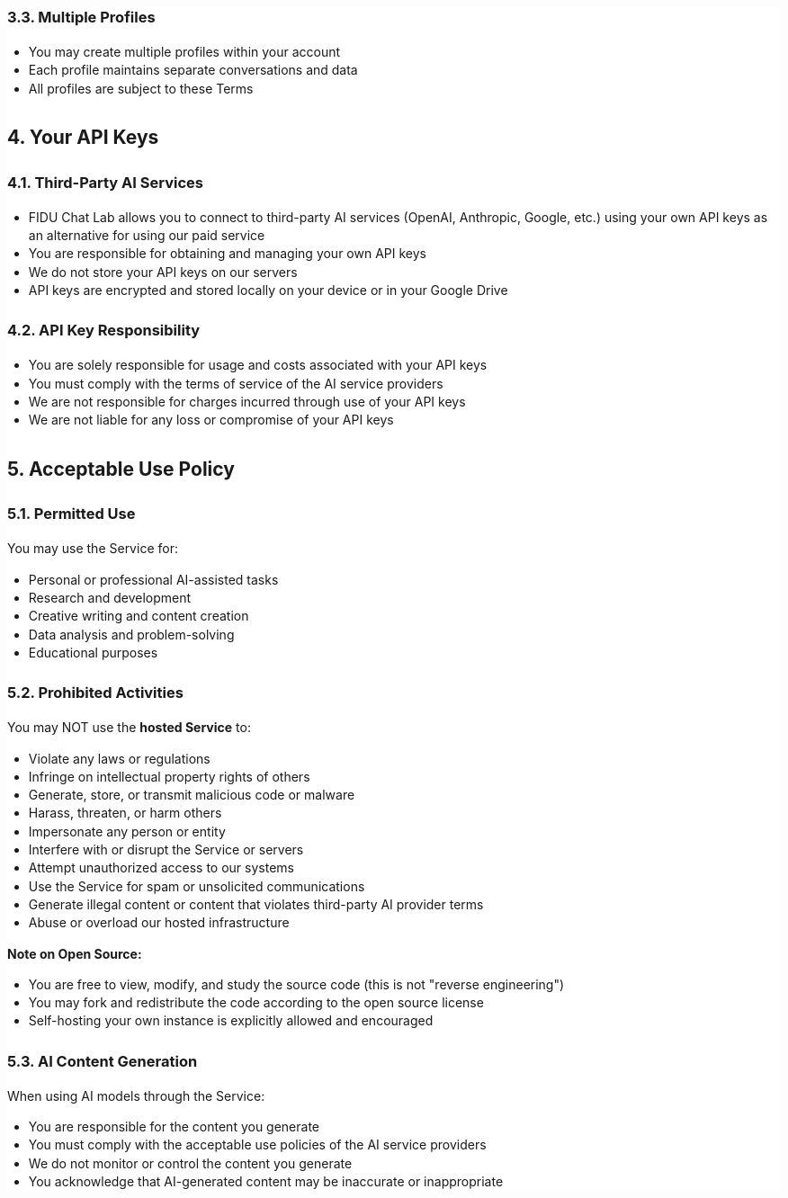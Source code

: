 ### 3.3. Multiple Profiles
- You may create multiple profiles within your account
- Each profile maintains separate conversations and data
- All profiles are subject to these Terms

## 4. Your API Keys

### 4.1. Third-Party AI Services
- FIDU Chat Lab allows you to connect to third-party AI services (OpenAI, Anthropic, Google, etc.) using your own API keys as an alternative for using our paid service
- You are responsible for obtaining and managing your own API keys
- We do not store your API keys on our servers
- API keys are encrypted and stored locally on your device or in your Google Drive

### 4.2. API Key Responsibility
- You are solely responsible for usage and costs associated with your API keys
- You must comply with the terms of service of the AI service providers
- We are not responsible for charges incurred through use of your API keys
- We are not liable for any loss or compromise of your API keys

## 5. Acceptable Use Policy

### 5.1. Permitted Use
You may use the Service for:
- Personal or professional AI-assisted tasks
- Research and development
- Creative writing and content creation
- Data analysis and problem-solving
- Educational purposes

### 5.2. Prohibited Activities
You may NOT use the **hosted Service** to:
- Violate any laws or regulations
- Infringe on intellectual property rights of others
- Generate, store, or transmit malicious code or malware
- Harass, threaten, or harm others
- Impersonate any person or entity
- Interfere with or disrupt the Service or servers
- Attempt unauthorized access to our systems
- Use the Service for spam or unsolicited communications
- Generate illegal content or content that violates third-party AI provider terms
- Abuse or overload our hosted infrastructure

**Note on Open Source:**
- You are free to view, modify, and study the source code (this is not "reverse engineering")
- You may fork and redistribute the code according to the open source license
- Self-hosting your own instance is explicitly allowed and encouraged

### 5.3. AI Content Generation
When using AI models through the Service:
- You are responsible for the content you generate
- You must comply with the acceptable use policies of the AI service providers
- We do not monitor or control the content you generate
- You acknowledge that AI-generated content may be inaccurate or inappropriate
